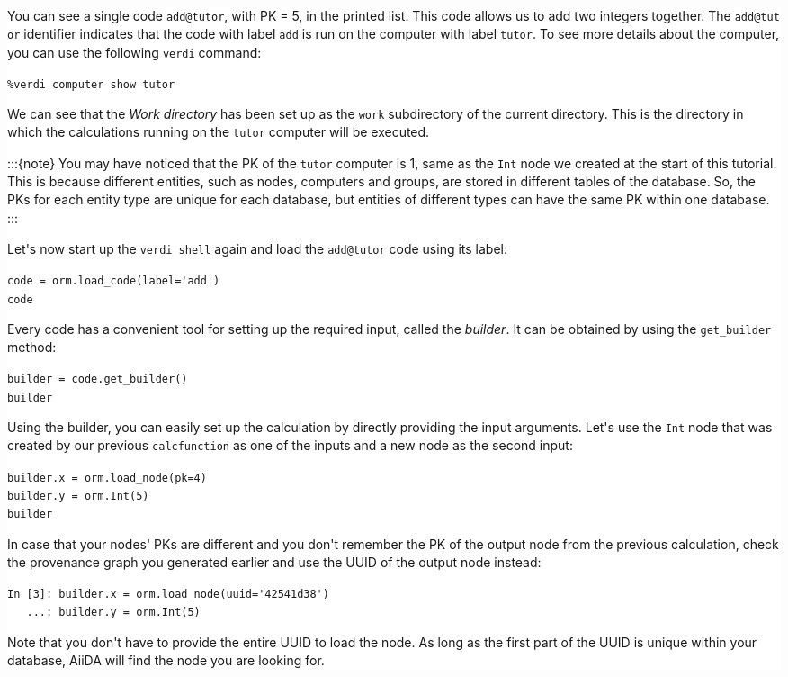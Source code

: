 You can see a single code `add@tutor`, with PK = 5, in the printed list.
This code allows us to add two integers together.
The `add@tutor` identifier indicates that the code with label `add` is run on the computer with label `tutor`.
To see more details about the computer, you can use the following `verdi` command:

```{code-cell} ipython3
%verdi computer show tutor
```

We can see that the *Work directory* has been set up as the `work` subdirectory of the current directory.
This is the directory in which the calculations running on the `tutor` computer will be executed.

:::{note}
You may have noticed that the PK of the `tutor` computer is 1, same as the `Int` node we created at the start of this tutorial.
This is because different entities, such as nodes, computers and groups, are stored in different tables of the database.
So, the PKs for each entity type are unique for each database, but entities of different types can have the same PK within one database.
:::

Let's now start up the `verdi shell` again and load the `add@tutor` code using its label:

```{code-cell} ipython3
code = orm.load_code(label='add')
code
```

Every code has a convenient tool for setting up the required input, called the *builder*.
It can be obtained by using the `get_builder` method:

```{code-cell} ipython3
builder = code.get_builder()
builder
```

Using the builder, you can easily set up the calculation by directly providing the input arguments.
Let's use the `Int` node that was created by our previous `calcfunction` as one of the inputs and a new node as the second input:

```{code-cell} ipython3
builder.x = orm.load_node(pk=4)
builder.y = orm.Int(5)
builder
```

In case that your nodes' PKs are different and you don't remember the PK of the output node from the previous calculation, check the provenance graph you generated earlier and use the UUID of the output node instead:

```ipython
In [3]: builder.x = orm.load_node(uuid='42541d38')
   ...: builder.y = orm.Int(5)
```

Note that you don't have to provide the entire UUID to load the node.
As long as the first part of the UUID is unique within your database, AiiDA will find the node you are looking for.
